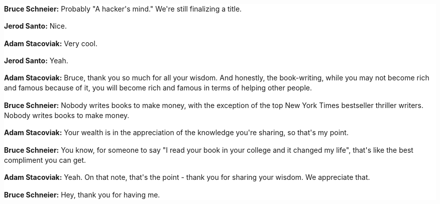 **Bruce Schneier:** Probably "A hacker's mind." We're still finalizing a title.

**Jerod Santo:** Nice.

**Adam Stacoviak:** Very cool.

**Jerod Santo:** Yeah.

**Adam Stacoviak:** Bruce, thank you so much for all your wisdom. And honestly, the book-writing, while you may not become rich and famous because of it, you will become rich and famous in terms of helping other people.

**Bruce Schneier:** Nobody writes books to make money, with the exception of the top New York Times bestseller thriller writers. Nobody writes books to make money.

**Adam Stacoviak:** Your wealth is in the appreciation of the knowledge you're sharing, so that's my point.

**Bruce Schneier:** You know, for someone to say "I read your book in your college and it changed my life", that's like the best compliment you can get.

**Adam Stacoviak:** Yeah. On that note, that's the point - thank you for sharing your wisdom. We appreciate that.

**Bruce Schneier:** Hey, thank you for having me.

